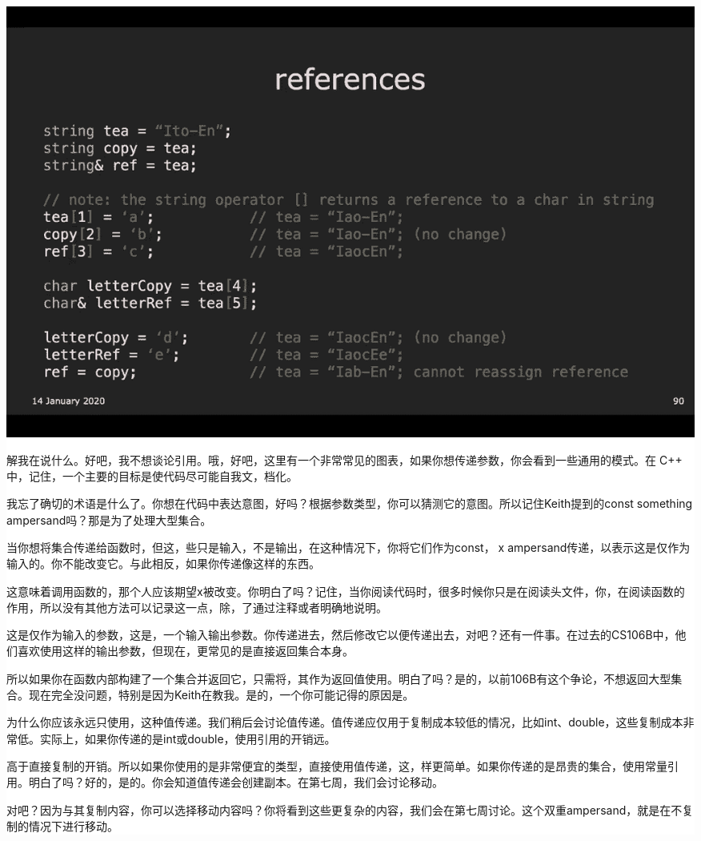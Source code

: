 ![](img/0b97fb2356033ca01f9a52a6f213b1fa_61.png)

解我在说什么。好吧，我不想谈论引用。哦，好吧，这里有一个非常常见的图表，如果你想传递参数，你会看到一些通用的模式。在 C++ 中，记住，一个主要的目标是使代码尽可能自我文，档化。

我忘了确切的术语是什么了。你想在代码中表达意图，好吗？根据参数类型，你可以猜测它的意图。所以记住Keith提到的const something ampersand吗？那是为了处理大型集合。

当你想将集合传递给函数时，但这，些只是输入，不是输出，在这种情况下，你将它们作为const， x ampersand传递，以表示这是仅作为输入的。你不能改变它。与此相反，如果你传递像这样的东西。

这意味着调用函数的，那个人应该期望x被改变。你明白了吗？记住，当你阅读代码时，很多时候你只是在阅读头文件，你，在阅读函数的作用，所以没有其他方法可以记录这一点，除，了通过注释或者明确地说明。

这是仅作为输入的参数，这是，一个输入输出参数。你传递进去，然后修改它以便传递出去，对吧？还有一件事。在过去的CS106B中，他们喜欢使用这样的输出参数，但现在，更常见的是直接返回集合本身。

所以如果你在函数内部构建了一个集合并返回它，只需将，其作为返回值使用。明白了吗？是的，以前106B有这个争论，不想返回大型集合。现在完全没问题，特别是因为Keith在教我。是的，一个你可能记得的原因是。

为什么你应该永远只使用，这种值传递。我们稍后会讨论值传递。值传递应仅用于复制成本较低的情况，比如int、double，这些复制成本非常低。实际上，如果你传递的是int或double，使用引用的开销远。

高于直接复制的开销。所以如果你使用的是非常便宜的类型，直接使用值传递，这，样更简单。如果你传递的是昂贵的集合，使用常量引用。明白了吗？好的，是的。你会知道值传递会创建副本。在第七周，我们会讨论移动。

对吧？因为与其复制内容，你可以选择移动内容吗？你将看到这些更复杂的内容，我们会在第七周讨论。这个双重ampersand，就是在不复制的情况下进行移动。


